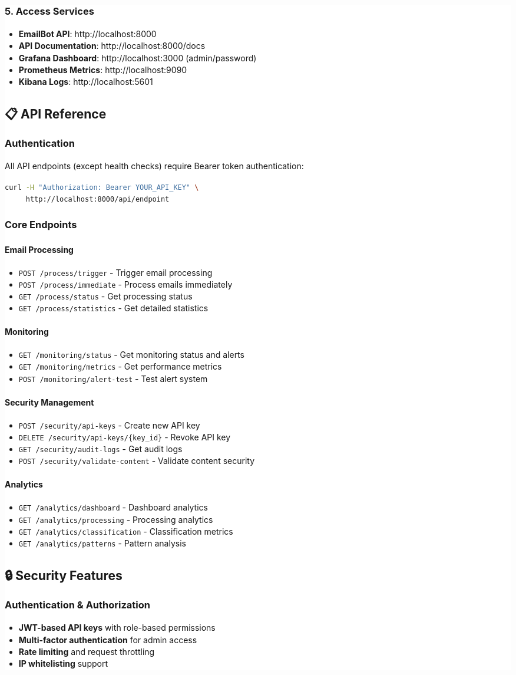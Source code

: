 ### 5. Access Services

- **EmailBot API**: http://localhost:8000
- **API Documentation**: http://localhost:8000/docs
- **Grafana Dashboard**: http://localhost:3000 (admin/password)
- **Prometheus Metrics**: http://localhost:9090
- **Kibana Logs**: http://localhost:5601

## 📋 API Reference

### Authentication

All API endpoints (except health checks) require Bearer token authentication:

```bash
curl -H "Authorization: Bearer YOUR_API_KEY" \
     http://localhost:8000/api/endpoint
```

### Core Endpoints

#### Email Processing
- `POST /process/trigger` - Trigger email processing
- `POST /process/immediate` - Process emails immediately
- `GET /process/status` - Get processing status
- `GET /process/statistics` - Get detailed statistics

#### Monitoring
- `GET /monitoring/status` - Get monitoring status and alerts
- `GET /monitoring/metrics` - Get performance metrics
- `POST /monitoring/alert-test` - Test alert system

#### Security Management
- `POST /security/api-keys` - Create new API key
- `DELETE /security/api-keys/{key_id}` - Revoke API key
- `GET /security/audit-logs` - Get audit logs
- `POST /security/validate-content` - Validate content security

#### Analytics
- `GET /analytics/dashboard` - Dashboard analytics
- `GET /analytics/processing` - Processing analytics
- `GET /analytics/classification` - Classification metrics
- `GET /analytics/patterns` - Pattern analysis

## 🔒 Security Features

### Authentication & Authorization
- **JWT-based API keys** with role-based permissions
- **Multi-factor authentication** for admin access
- **Rate limiting** and request throttling
- **IP whitelisting** support
